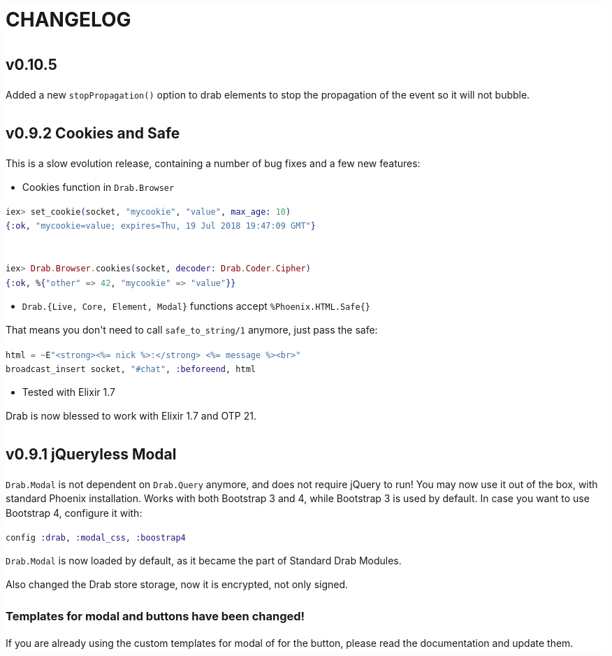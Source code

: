 # CHANGELOG

## v0.10.5

Added a new `stopPropagation()` option to drab elements to stop the propagation of the event so it will not bubble.

## v0.9.2 Cookies and Safe

This is a slow evolution release, containing a number of bug fixes and a few new features:

* Cookies function in `Drab.Browser`

```elixir
iex> set_cookie(socket, "mycookie", "value", max_age: 10)
{:ok, "mycookie=value; expires=Thu, 19 Jul 2018 19:47:09 GMT"}


iex> Drab.Browser.cookies(socket, decoder: Drab.Coder.Cipher)
{:ok, %{"other" => 42, "mycookie" => "value"}}
```

* `Drab.{Live, Core, Element, Modal}` functions accept `%Phoenix.HTML.Safe{}`

That means you don't need to call `safe_to_string/1` anymore, just pass the safe:

```elixir
html = ~E"<strong><%= nick %>:</strong> <%= message %><br>"
broadcast_insert socket, "#chat", :beforeend, html
```

* Tested with Elixir 1.7

Drab is now blessed to work with Elixir 1.7 and OTP 21.

## v0.9.1 jQueryless Modal

`Drab.Modal` is not dependent on `Drab.Query` anymore, and does not require jQuery to run! You
may now use it out of the box, with standard Phoenix installation. Works with both Bootstrap 3
and 4, while Bootstrap 3 is used by default. In case you want to use Bootstrap 4, configure it with:

```elixir
config :drab, :modal_css, :boostrap4
```

`Drab.Modal` is now loaded by default, as it became the part of Standard Drab Modules.

Also changed the Drab store storage, now it is encrypted, not only signed.

### Templates for modal and buttons have been changed!

If you are already using the custom templates for modal of for the button, please read the documentation and update them.
